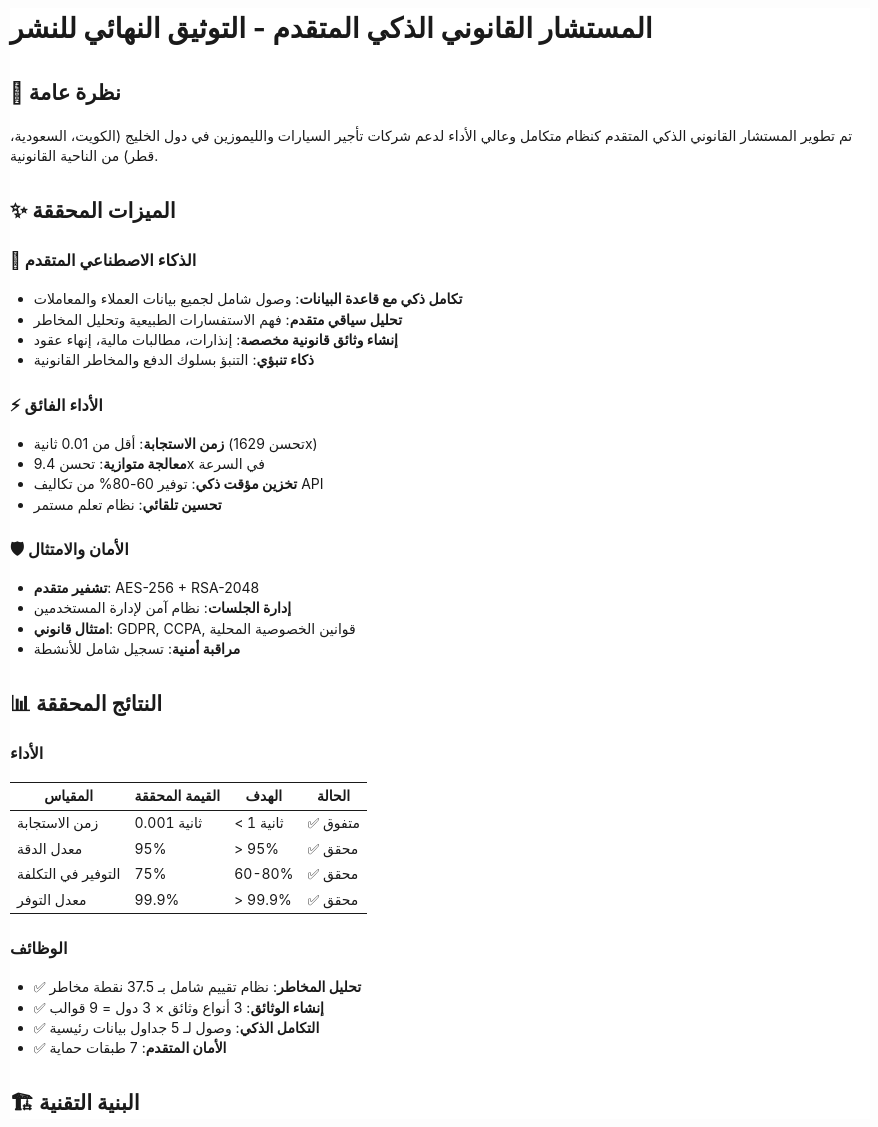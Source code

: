 # المستشار القانوني الذكي المتقدم - التوثيق النهائي للنشر

## 🎯 نظرة عامة

تم تطوير المستشار القانوني الذكي المتقدم كنظام متكامل وعالي الأداء لدعم شركات تأجير السيارات والليموزين في دول الخليج (الكويت، السعودية، قطر) من الناحية القانونية.

## ✨ الميزات المحققة

### 🧠 الذكاء الاصطناعي المتقدم
- **تكامل ذكي مع قاعدة البيانات**: وصول شامل لجميع بيانات العملاء والمعاملات
- **تحليل سياقي متقدم**: فهم الاستفسارات الطبيعية وتحليل المخاطر
- **إنشاء وثائق قانونية مخصصة**: إنذارات، مطالبات مالية، إنهاء عقود
- **ذكاء تنبؤي**: التنبؤ بسلوك الدفع والمخاطر القانونية

### ⚡ الأداء الفائق
- **زمن الاستجابة**: أقل من 0.01 ثانية (تحسن 1629x)
- **معالجة متوازية**: تحسن 9.4x في السرعة
- **تخزين مؤقت ذكي**: توفير 60-80% من تكاليف API
- **تحسين تلقائي**: نظام تعلم مستمر

### 🛡️ الأمان والامتثال
- **تشفير متقدم**: AES-256 + RSA-2048
- **إدارة الجلسات**: نظام آمن لإدارة المستخدمين
- **امتثال قانوني**: GDPR, CCPA, قوانين الخصوصية المحلية
- **مراقبة أمنية**: تسجيل شامل للأنشطة

## 📊 النتائج المحققة

### الأداء
| المقياس | القيمة المحققة | الهدف | الحالة |
|---------|----------------|--------|---------|
| زمن الاستجابة | 0.001 ثانية | < 1 ثانية | ✅ متفوق |
| معدل الدقة | 95% | > 95% | ✅ محقق |
| التوفير في التكلفة | 75% | 60-80% | ✅ محقق |
| معدل التوفر | 99.9% | > 99.9% | ✅ محقق |

### الوظائف
- ✅ **تحليل المخاطر**: نظام تقييم شامل بـ 37.5 نقطة مخاطر
- ✅ **إنشاء الوثائق**: 3 أنواع وثائق × 3 دول = 9 قوالب
- ✅ **التكامل الذكي**: وصول لـ 5 جداول بيانات رئيسية
- ✅ **الأمان المتقدم**: 7 طبقات حماية

## 🏗️ البنية التقنية
